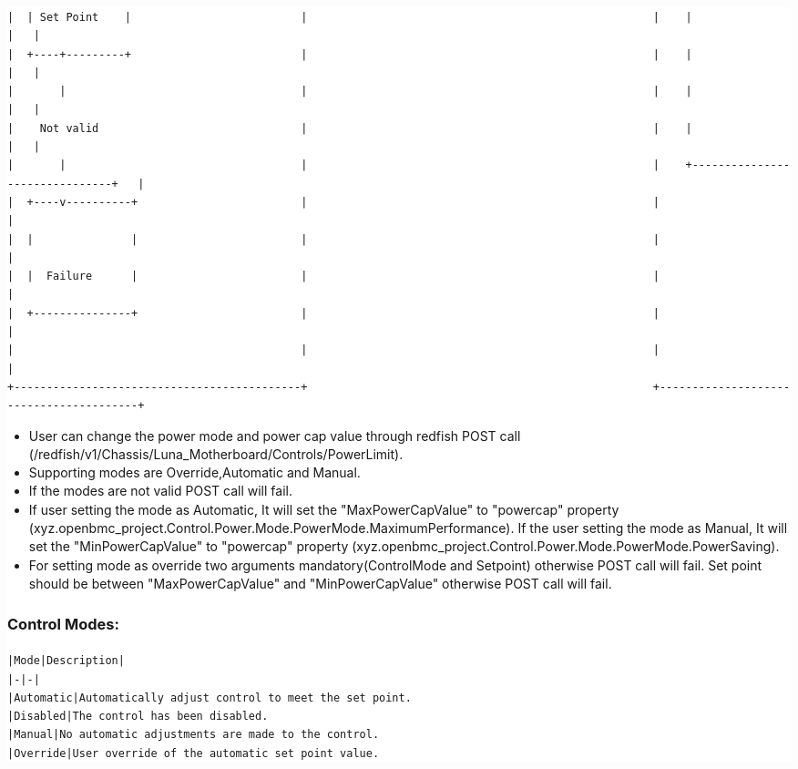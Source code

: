 	|  | Set Point    |                          |                                                     |    |                               |   |
	|  +----+---------+                          |                                                     |    |                               |   |
	|       |                                    |                                                     |    |                               |   |
	|    Not valid                               |                                                     |    |                               |   |
	|       |                                    |                                                     |    +-------------------------------+   |
	|  +----v----------+                         |                                                     |                                        |
	|  |               |                         |                                                     |                                        |
	|  |  Failure      |                         |                                                     |                                        |
	|  +---------------+                         |                                                     |                                        |
	|                                            |                                                     |                                        |
	+--------------------------------------------+                                                     +----------------------------------------+

- User can change the power mode and power cap value through redfish POST call (/redfish/v1/Chassis/Luna_Motherboard/Controls/PowerLimit).
- Supporting modes are Override,Automatic and Manual.
- If the modes are not valid POST call will fail.
- If user setting the mode as Automatic, It will set the "MaxPowerCapValue" to "powercap" property (xyz.openbmc_project.Control.Power.Mode.PowerMode.MaximumPerformance). If the user setting the mode as Manual, It will set the "MinPowerCapValue" to "powercap" property (xyz.openbmc_project.Control.Power.Mode.PowerMode.PowerSaving).
- For setting mode as override two arguments mandatory(ControlMode and Setpoint) otherwise POST call will fail. Set point should be between "MaxPowerCapValue" and "MinPowerCapValue" otherwise POST call will fail.

### Control Modes:

	|Mode|Description|
	|-|-|
	|Automatic|Automatically adjust control to meet the set point.
	|Disabled|The control has been disabled.
	|Manual|No automatic adjustments are made to the control.
	|Override|User override of the automatic set point value.
